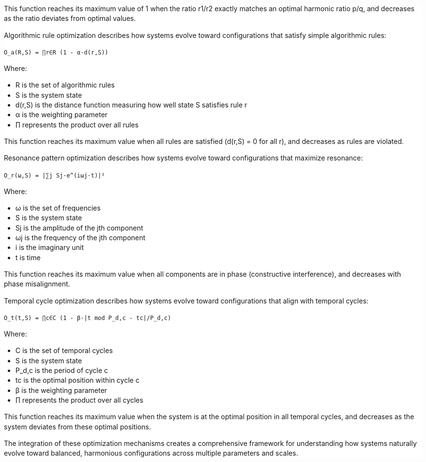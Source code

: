 This function reaches its maximum value of 1 when the ratio r1/r2 exactly matches an optimal harmonic ratio p/q, and decreases as the ratio deviates from optimal values.

Algorithmic rule optimization describes how systems evolve toward configurations that satisfy simple algorithmic rules:

```
O_a(R,S) = ∏r∈R (1 - α·d(r,S))
```

Where:
- R is the set of algorithmic rules
- S is the system state
- d(r,S) is the distance function measuring how well state S satisfies rule r
- α is the weighting parameter
- ∏ represents the product over all rules

This function reaches its maximum value when all rules are satisfied (d(r,S) = 0 for all r), and decreases as rules are violated.

Resonance pattern optimization describes how systems evolve toward configurations that maximize resonance:

```
O_r(ω,S) = |∑j Sj·e^(iωj·t)|²
```

Where:
- ω is the set of frequencies
- S is the system state
- Sj is the amplitude of the jth component
- ωj is the frequency of the jth component
- i is the imaginary unit
- t is time

This function reaches its maximum value when all components are in phase (constructive interference), and decreases with phase misalignment.

Temporal cycle optimization describes how systems evolve toward configurations that align with temporal cycles:

```
O_t(t,S) = ∏c∈C (1 - β·|t mod P_d,c - tc|/P_d,c)
```

Where:
- C is the set of temporal cycles
- S is the system state
- P_d,c is the period of cycle c
- tc is the optimal position within cycle c
- β is the weighting parameter
- ∏ represents the product over all cycles

This function reaches its maximum value when the system is at the optimal position in all temporal cycles, and decreases as the system deviates from these optimal positions.

The integration of these optimization mechanisms creates a comprehensive framework for understanding how systems naturally evolve toward balanced, harmonious configurations across multiple parameters and scales.
